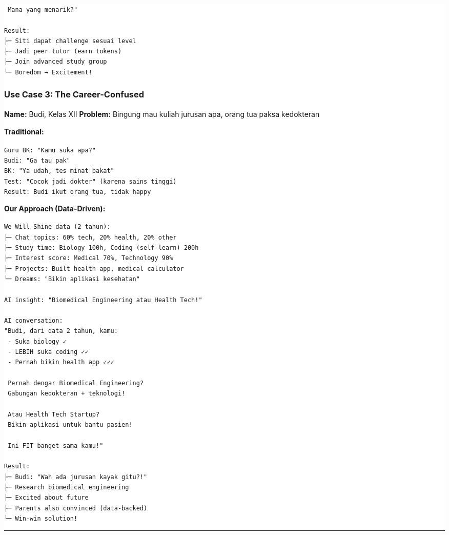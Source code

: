 ```
 Mana yang menarik?"

Result:
├─ Siti dapat challenge sesuai level
├─ Jadi peer tutor (earn tokens)
├─ Join advanced study group
└─ Boredom → Excitement!
```

### **Use Case 3: The Career-Confused**

**Name:** Budi, Kelas XII
**Problem:** Bingung mau kuliah jurusan apa, orang tua paksa kedokteran

**Traditional:**

```
Guru BK: "Kamu suka apa?"
Budi: "Ga tau pak"
BK: "Ya udah, tes minat bakat"
Test: "Cocok jadi dokter" (karena sains tinggi)
Result: Budi ikut orang tua, tidak happy
```

**Our Approach (Data-Driven):**

```
We Will Shine data (2 tahun):
├─ Chat topics: 60% tech, 20% health, 20% other
├─ Study time: Biology 100h, Coding (self-learn) 200h
├─ Interest score: Medical 70%, Technology 90%
├─ Projects: Built health app, medical calculator
└─ Dreams: "Bikin aplikasi kesehatan"

AI insight: "Biomedical Engineering atau Health Tech!"

AI conversation:
"Budi, dari data 2 tahun, kamu:
 - Suka biology ✓
 - LEBIH suka coding ✓✓
 - Pernah bikin health app ✓✓✓

 Pernah dengar Biomedical Engineering?
 Gabungan kedokteran + teknologi!

 Atau Health Tech Startup?
 Bikin aplikasi untuk bantu pasien!

 Ini FIT banget sama kamu!"

Result:
├─ Budi: "Wah ada jurusan kayak gitu?!"
├─ Research biomedical engineering
├─ Excited about future
├─ Parents also convinced (data-backed)
└─ Win-win solution!
```

---